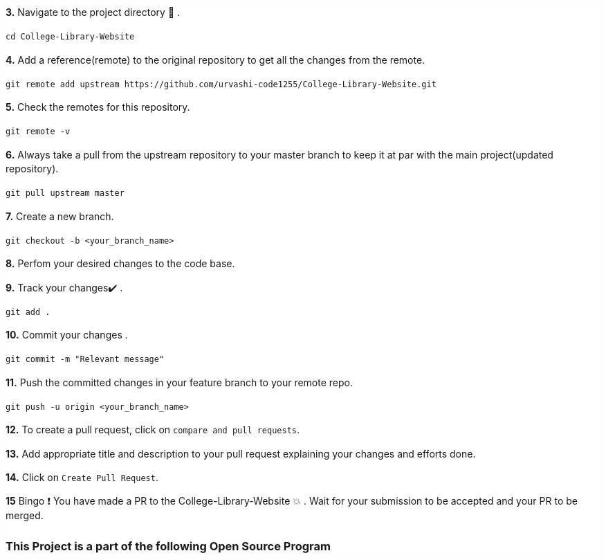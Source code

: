 **3.** Navigate to the project directory :file_folder: .

```
cd College-Library-Website
```

**4.** Add a reference(remote) to the original repository to get all the changes from the remote.

```
git remote add upstream https://github.com/urvashi-code1255/College-Library-Website.git
```

**5.** Check the remotes for this repository.

```
git remote -v
```

**6.** Always take a pull from the upstream repository to your master branch to keep it at par with the main project(updated repository).

```
git pull upstream master
```

**7.** Create a new branch.

```
git checkout -b <your_branch_name>
```

**8.** Perfom your desired changes to the code base.

**9.** Track your changes:heavy_check_mark: .

```
git add .
```

**10.** Commit your changes .

```
git commit -m "Relevant message"
```

**11.** Push the committed changes in your feature branch to your remote repo.

```
git push -u origin <your_branch_name>
```

**12.** To create a pull request, click on `compare and pull requests`.

**13.** Add appropriate title and description to your pull request explaining your changes and efforts done.

**14.** Click on `Create Pull Request`.

**15** Bingo :exclamation: You have made a PR to the College-Library-Website :boom: . Wait for your submission to be accepted and your PR to be merged.

### This Project is a part of the following Open Source Program
